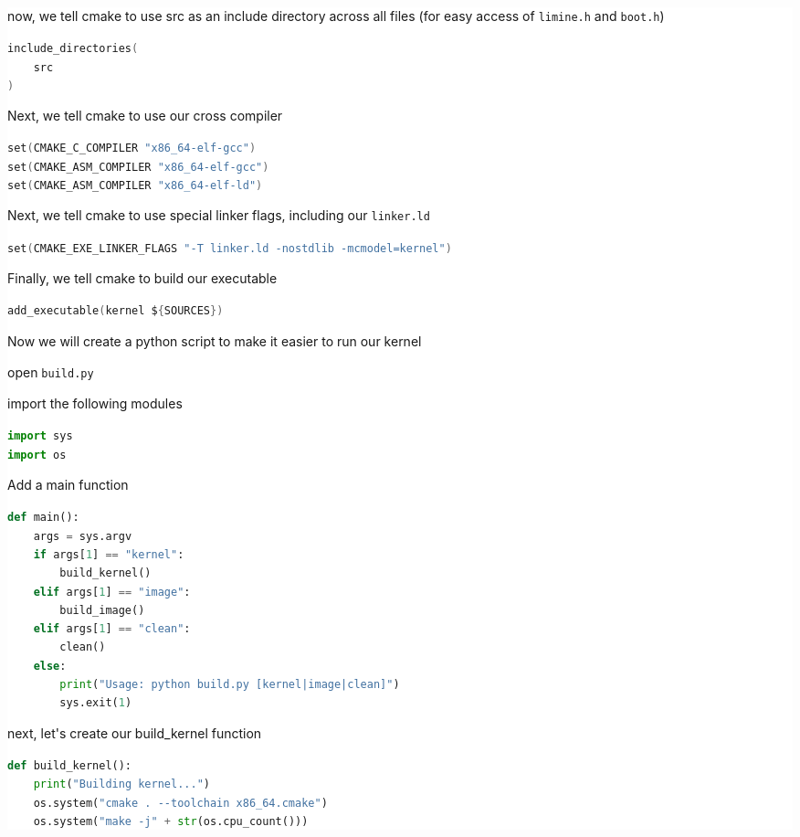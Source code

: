 now, we tell cmake to use src as an include directory across all files (for easy access of `limine.h` and `boot.h`)

```c
include_directories(
    src
)
```

Next, we tell cmake to use our cross compiler

```c
set(CMAKE_C_COMPILER "x86_64-elf-gcc")
set(CMAKE_ASM_COMPILER "x86_64-elf-gcc")
set(CMAKE_ASM_COMPILER "x86_64-elf-ld")
```

Next, we tell cmake to use special linker flags, including our `linker.ld`

```c
set(CMAKE_EXE_LINKER_FLAGS "-T linker.ld -nostdlib -mcmodel=kernel")
```

Finally, we tell cmake to build our executable

```c
add_executable(kernel ${SOURCES})
```

Now we will create a python script to make it easier to run our kernel

open `build.py`

import the following modules

```py
import sys
import os
```

Add a main function

```py
def main():
    args = sys.argv
    if args[1] == "kernel":
        build_kernel()
    elif args[1] == "image":
        build_image()
    elif args[1] == "clean":
        clean()
    else:
        print("Usage: python build.py [kernel|image|clean]")
        sys.exit(1)
```

next, let's create our build_kernel function

```py
def build_kernel():
    print("Building kernel...")
    os.system("cmake . --toolchain x86_64.cmake")
    os.system("make -j" + str(os.cpu_count()))
```
